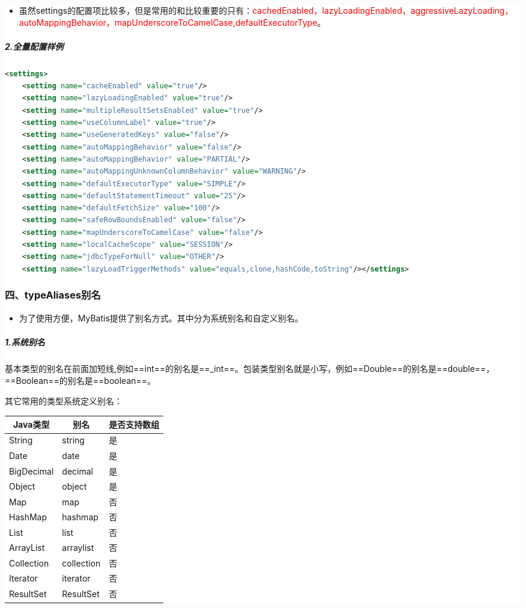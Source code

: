 * 虽然settings的配置项比较多，但是常用的和比较重要的只有：<font color="red">cachedEnabled，lazyLoadingEnabled，aggressiveLazyLoading，autoMappingBehavior，mapUnderscoreToCamelCase,defaultExecutorType</font>。

##### 2.全量配置样例

```xml
<settings>
    <setting name="cacheEnabled" value="true"/>
    <setting name="lazyLoadingEnabled" value="true"/>
    <setting name="multipleResultSetsEnabled" value="true"/>
    <setting name="useColumnLabel" value="true"/>
    <setting name="useGeneratedKeys" value="false"/>
    <setting name="autoMappingBehavior" value="false"/>
    <setting name="autoMappingBehavior" value="PARTIAL"/>
    <setting name="autoMappingUnknownColumnBehavior" value="WARNING"/>
    <setting name="defaultExecutorType" value="SIMPLE"/>
    <setting name="defaultStatementTimeout" value="25"/>
    <setting name="defaultFetchSize" value="100"/>
    <setting name="safeRowBoundsEnabled" value="false"/>
    <setting name="mapUnderscoreToCamelCase" value="false"/>
    <setting name="localCacheScope" value="SESSION"/>
    <setting name="jdbcTypeForNull" value="OTHER"/>
    <setting name="lazyLoadTriggerMethods" value="equals,clone,hashCode,toString"/></settings>
```

### 四、typeAliases别名

* 为了使用方便，MyBatis提供了别名方式。其中分为系统别名和自定义别名。

##### 1.系统别名

基本类型的别名在前面加短线,例如==int==的别名是==_int==。包装类型别名就是小写，例如==Double==的别名是==double==，==Boolean==的别名是==boolean==。

其它常用的类型系统定义别名：

| Java类型   | 别名       | 是否支持数组 |
| ---------- | ---------- | ------------ |
| String     | string     | 是           |
| Date       | date       | 是           |
| BigDecimal | decimal    | 是           |
| Object     | object     | 是           |
| Map        | map        | 否           |
| HashMap    | hashmap    | 否           |
| List       | list       | 否           |
| ArrayList  | arraylist  | 否           |
| Collection | collection | 否           |
| Iterator   | iterator   | 否           |
| ResultSet  | ResultSet  | 否           |
